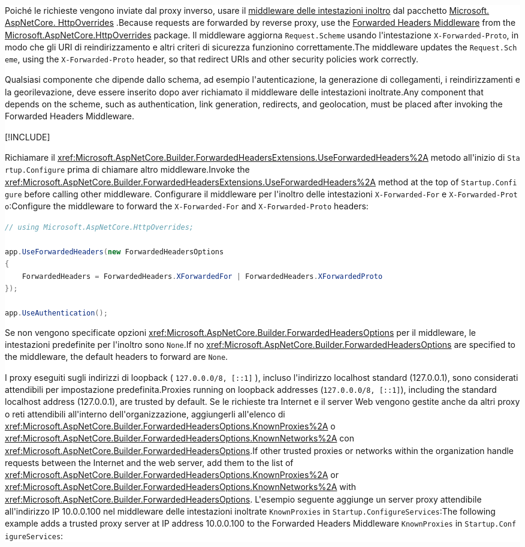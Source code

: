 <span data-ttu-id="dfa26-133">Poiché le richieste vengono inviate dal proxy inverso, usare il [middleware delle intestazioni inoltro](xref:host-and-deploy/proxy-load-balancer) dal pacchetto [Microsoft. AspNetCore. HttpOverrides](https://www.nuget.org/packages/Microsoft.AspNetCore.HttpOverrides/) .</span><span class="sxs-lookup"><span data-stu-id="dfa26-133">Because requests are forwarded by reverse proxy, use the [Forwarded Headers Middleware](xref:host-and-deploy/proxy-load-balancer) from the [Microsoft.AspNetCore.HttpOverrides](https://www.nuget.org/packages/Microsoft.AspNetCore.HttpOverrides/) package.</span></span> <span data-ttu-id="dfa26-134">Il middleware aggiorna `Request.Scheme` usando l'intestazione `X-Forwarded-Proto`, in modo che gli URI di reindirizzamento e altri criteri di sicurezza funzionino correttamente.</span><span class="sxs-lookup"><span data-stu-id="dfa26-134">The middleware updates the `Request.Scheme`, using the `X-Forwarded-Proto` header, so that redirect URIs and other security policies work correctly.</span></span>

<span data-ttu-id="dfa26-135">Qualsiasi componente che dipende dallo schema, ad esempio l'autenticazione, la generazione di collegamenti, i reindirizzamenti e la georilevazione, deve essere inserito dopo aver richiamato il middleware delle intestazioni inoltrate.</span><span class="sxs-lookup"><span data-stu-id="dfa26-135">Any component that depends on the scheme, such as authentication, link generation, redirects, and geolocation, must be placed after invoking the Forwarded Headers Middleware.</span></span>

[!INCLUDE[](~/includes/ForwardedHeaders.md)]

<span data-ttu-id="dfa26-136">Richiamare il <xref:Microsoft.AspNetCore.Builder.ForwardedHeadersExtensions.UseForwardedHeaders%2A> metodo all'inizio di `Startup.Configure` prima di chiamare altro middleware.</span><span class="sxs-lookup"><span data-stu-id="dfa26-136">Invoke the <xref:Microsoft.AspNetCore.Builder.ForwardedHeadersExtensions.UseForwardedHeaders%2A> method at the top of `Startup.Configure` before calling other middleware.</span></span> <span data-ttu-id="dfa26-137">Configurare il middleware per l'inoltro delle intestazioni `X-Forwarded-For` e `X-Forwarded-Proto`:</span><span class="sxs-lookup"><span data-stu-id="dfa26-137">Configure the middleware to forward the `X-Forwarded-For` and `X-Forwarded-Proto` headers:</span></span>

```csharp
// using Microsoft.AspNetCore.HttpOverrides;

app.UseForwardedHeaders(new ForwardedHeadersOptions
{
    ForwardedHeaders = ForwardedHeaders.XForwardedFor | ForwardedHeaders.XForwardedProto
});

app.UseAuthentication();
```

<span data-ttu-id="dfa26-138">Se non vengono specificate opzioni <xref:Microsoft.AspNetCore.Builder.ForwardedHeadersOptions> per il middleware, le intestazioni predefinite per l'inoltro sono `None`.</span><span class="sxs-lookup"><span data-stu-id="dfa26-138">If no <xref:Microsoft.AspNetCore.Builder.ForwardedHeadersOptions> are specified to the middleware, the default headers to forward are `None`.</span></span>

<span data-ttu-id="dfa26-139">I proxy eseguiti sugli indirizzi di loopback ( `127.0.0.0/8, [::1]` ), incluso l'indirizzo localhost standard (127.0.0.1), sono considerati attendibili per impostazione predefinita.</span><span class="sxs-lookup"><span data-stu-id="dfa26-139">Proxies running on loopback addresses (`127.0.0.0/8, [::1]`), including the standard localhost address (127.0.0.1), are trusted by default.</span></span> <span data-ttu-id="dfa26-140">Se le richieste tra Internet e il server Web vengono gestite anche da altri proxy o reti attendibili all'interno dell'organizzazione, aggiungerli all'elenco di <xref:Microsoft.AspNetCore.Builder.ForwardedHeadersOptions.KnownProxies%2A> o <xref:Microsoft.AspNetCore.Builder.ForwardedHeadersOptions.KnownNetworks%2A> con <xref:Microsoft.AspNetCore.Builder.ForwardedHeadersOptions>.</span><span class="sxs-lookup"><span data-stu-id="dfa26-140">If other trusted proxies or networks within the organization handle requests between the Internet and the web server, add them to the list of <xref:Microsoft.AspNetCore.Builder.ForwardedHeadersOptions.KnownProxies%2A> or <xref:Microsoft.AspNetCore.Builder.ForwardedHeadersOptions.KnownNetworks%2A> with <xref:Microsoft.AspNetCore.Builder.ForwardedHeadersOptions>.</span></span> <span data-ttu-id="dfa26-141">L'esempio seguente aggiunge un server proxy attendibile all'indirizzo IP 10.0.0.100 nel middleware delle intestazioni inoltrate `KnownProxies` in `Startup.ConfigureServices`:</span><span class="sxs-lookup"><span data-stu-id="dfa26-141">The following example adds a trusted proxy server at IP address 10.0.0.100 to the Forwarded Headers Middleware `KnownProxies` in `Startup.ConfigureServices`:</span></span>
